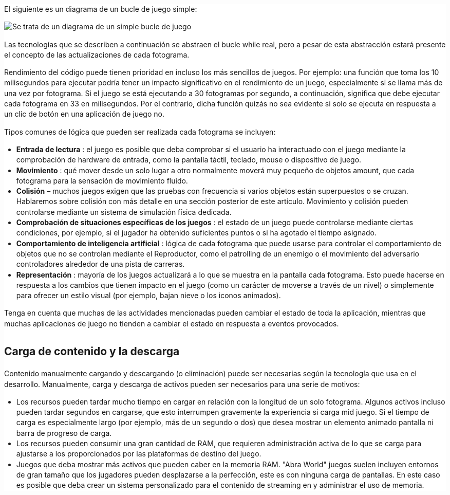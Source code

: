 El siguiente es un diagrama de un bucle de juego simple:

![](images/image1.png "Se trata de un diagrama de un simple bucle de juego")

Las tecnologías que se describen a continuación se abstraen el bucle while real, pero a pesar de esta abstracción estará presente el concepto de las actualizaciones de cada fotograma.

Rendimiento del código puede tienen prioridad en incluso los más sencillos de juegos. Por ejemplo: una función que toma los 10 milisegundos para ejecutar podría tener un impacto significativo en el rendimiento de un juego, especialmente si se llama más de una vez por fotograma. Si el juego se está ejecutando a 30 fotogramas por segundo, a continuación, significa que debe ejecutar cada fotograma en 33 en milisegundos. Por el contrario, dicha función quizás no sea evidente si solo se ejecuta en respuesta a un clic de botón en una aplicación de juego no.

Tipos comunes de lógica que pueden ser realizada cada fotograma se incluyen:

- **Entrada de lectura** : el juego es posible que deba comprobar si el usuario ha interactuado con el juego mediante la comprobación de hardware de entrada, como la pantalla táctil, teclado, mouse o dispositivo de juego.
- **Movimiento** : qué mover desde un solo lugar a otro normalmente moverá muy pequeño de objetos amount, que cada fotograma para la sensación de movimiento fluido.
- **Colisión** – muchos juegos exigen que las pruebas con frecuencia si varios objetos están superpuestos o se cruzan. Hablaremos sobre colisión con más detalle en una sección posterior de este artículo. Movimiento y colisión pueden controlarse mediante un sistema de simulación física dedicada.
- **Comprobación de situaciones específicas de los juegos** : el estado de un juego puede controlarse mediante ciertas condiciones, por ejemplo, si el jugador ha obtenido suficientes puntos o si ha agotado el tiempo asignado.
- **Comportamiento de inteligencia artificial** : lógica de cada fotograma que puede usarse para controlar el comportamiento de objetos que no se controlan mediante el Reproductor, como el patrolling de un enemigo o el movimiento del adversario controladores alrededor de una pista de carreras.
- **Representación** : mayoría de los juegos actualizará a lo que se muestra en la pantalla cada fotograma. Esto puede hacerse en respuesta a los cambios que tienen impacto en el juego (como un carácter de moverse a través de un nivel) o simplemente para ofrecer un estilo visual (por ejemplo, bajan nieve o los iconos animados).

Tenga en cuenta que muchas de las actividades mencionadas pueden cambiar el estado de toda la aplicación, mientras que muchas aplicaciones de juego no tienden a cambiar el estado en respuesta a eventos provocados.


## <a name="content-loading-and-unloading"></a>Carga de contenido y la descarga

Contenido manualmente cargando y descargando (o eliminación) puede ser necesarias según la tecnología que usa en el desarrollo. Manualmente, carga y descarga de activos pueden ser necesarios para una serie de motivos:

 - Los recursos pueden tardar mucho tiempo en cargar en relación con la longitud de un solo fotograma. Algunos activos incluso pueden tardar segundos en cargarse, que esto interrumpen gravemente la experiencia si carga mid juego. Si el tiempo de carga es especialmente largo (por ejemplo, más de un segundo o dos) que desea mostrar un elemento animado pantalla ni barra de progreso de carga.
 - Los recursos pueden consumir una gran cantidad de RAM, que requieren administración activa de lo que se carga para ajustarse a los proporcionados por las plataformas de destino del juego.
 - Juegos que deba mostrar más activos que pueden caber en la memoria RAM. "Abra World" juegos suelen incluyen entornos de gran tamaño que los jugadores pueden desplazarse a la perfección, este es con ninguna carga de pantallas. En este caso es posible que deba crear un sistema personalizado para el contenido de streaming en y administrar el uso de memoria.
